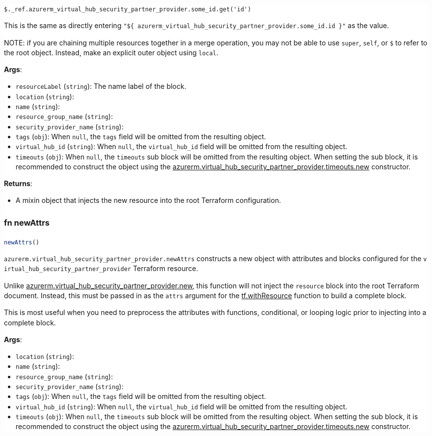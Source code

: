    $._ref.azurerm_virtual_hub_security_partner_provider.some_id.get('id')

This is the same as directly entering `"${ azurerm_virtual_hub_security_partner_provider.some_id.id }"` as the value.

NOTE: if you are chaining multiple resources together in a merge operation, you may not be able to use `super`, `self`,
or `$` to refer to the root object. Instead, make an explicit outer object using `local`.

**Args**:
  - `resourceLabel` (`string`): The name label of the block.
  - `location` (`string`): 
  - `name` (`string`): 
  - `resource_group_name` (`string`): 
  - `security_provider_name` (`string`): 
  - `tags` (`obj`):  When `null`, the `tags` field will be omitted from the resulting object.
  - `virtual_hub_id` (`string`):  When `null`, the `virtual_hub_id` field will be omitted from the resulting object.
  - `timeouts` (`obj`):  When `null`, the `timeouts` sub block will be omitted from the resulting object. When setting the sub block, it is recommended to construct the object using the [azurerm.virtual_hub_security_partner_provider.timeouts.new](#fn-virtualhubsecuritypartnerprovidertimeoutsnew) constructor.

**Returns**:
- A mixin object that injects the new resource into the root Terraform configuration.


### fn newAttrs

```ts
newAttrs()
```


`azurerm.virtual_hub_security_partner_provider.newAttrs` constructs a new object with attributes and blocks configured for the `virtual_hub_security_partner_provider`
Terraform resource.

Unlike [azurerm.virtual_hub_security_partner_provider.new](#fn-virtualhubsecuritypartnerprovidernew), this function will not inject the `resource`
block into the root Terraform document. Instead, this must be passed in as the `attrs` argument for the
[tf.withResource](https://github.com/tf-libsonnet/core/tree/main/docs#fn-withresource) function to build a complete block.

This is most useful when you need to preprocess the attributes with functions, conditional, or looping logic prior to
injecting into a complete block.

**Args**:
  - `location` (`string`): 
  - `name` (`string`): 
  - `resource_group_name` (`string`): 
  - `security_provider_name` (`string`): 
  - `tags` (`obj`):  When `null`, the `tags` field will be omitted from the resulting object.
  - `virtual_hub_id` (`string`):  When `null`, the `virtual_hub_id` field will be omitted from the resulting object.
  - `timeouts` (`obj`):  When `null`, the `timeouts` sub block will be omitted from the resulting object. When setting the sub block, it is recommended to construct the object using the [azurerm.virtual_hub_security_partner_provider.timeouts.new](#fn-virtualhubsecuritypartnerprovidertimeoutsnew) constructor.
